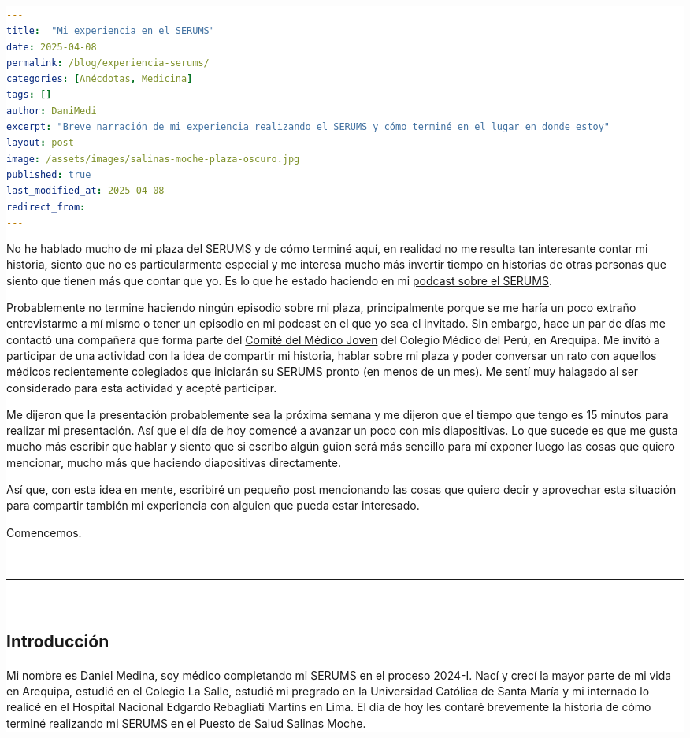 ```yaml
---
title:  "Mi experiencia en el SERUMS"
date: 2025-04-08
permalink: /blog/experiencia-serums/
categories: [Anécdotas, Medicina]
tags: []
author: DaniMedi
excerpt: "Breve narración de mi experiencia realizando el SERUMS y cómo terminé en el lugar en donde estoy"
layout: post
image: /assets/images/salinas-moche-plaza-oscuro.jpg
published: true
last_modified_at: 2025-04-08
redirect_from:
---
```

No he hablado mucho de mi plaza del SERUMS y de cómo terminé aquí, en realidad no me resulta tan interesante contar mi historia, siento que no es particularmente especial y me interesa mucho más invertir tiempo en historias de otras personas que siento que tienen más que contar que yo. Es lo que he estado haciendo en mi [podcast sobre el SERUMS](https://youtube.com/playlist?list=PLiR4mMxzSHWgkxuhJ1kJAxUWqtDfO-PXa&si=g-Enk2okZKQg_qzp).

Probablemente no termine haciendo ningún episodio sobre mi plaza, principalmente porque se me haría un poco extraño entrevistarme a mí mismo o tener un episodio en mi podcast en el que yo sea el invitado. Sin embargo, hace un par de días me contactó una compañera que forma parte del [Comité del Médico Joven](https://www.cmp.org.pe/comite-del-medico-joven/) del Colegio Médico del Perú, en Arequipa. Me invitó a participar de una actividad con la idea de compartir mi historia, hablar sobre mi plaza y poder conversar un rato con aquellos médicos recientemente colegiados que iniciarán su SERUMS pronto (en menos de un mes). Me sentí muy halagado al ser considerado para esta actividad y acepté participar.

Me dijeron que la presentación probablemente sea la próxima semana y me dijeron que el tiempo que tengo es 15 minutos para realizar mi presentación. Así que el día de hoy comencé a avanzar un poco con mis diapositivas. Lo que sucede es que me gusta mucho más escribir que hablar y siento que si escribo algún guion será más sencillo para mí exponer luego las cosas que quiero mencionar, mucho más que haciendo diapositivas directamente.

Así que, con esta idea en mente, escribiré un pequeño post mencionando las cosas que quiero decir y aprovechar esta situación para compartir también mi experiencia con alguien que pueda estar interesado.

Comencemos.

<br>

----

<br>

## Introducción

Mi nombre es Daniel Medina, soy médico completando mi SERUMS en el proceso 2024-I. Nací y crecí la mayor parte de mi vida en Arequipa, estudié en el Colegio La Salle, estudié mi pregrado en la Universidad Católica de Santa María y mi internado lo realicé en el Hospital Nacional Edgardo Rebagliati Martins en Lima. El día de hoy les contaré brevemente la historia de cómo terminé realizando mi SERUMS en el Puesto de Salud Salinas Moche.
